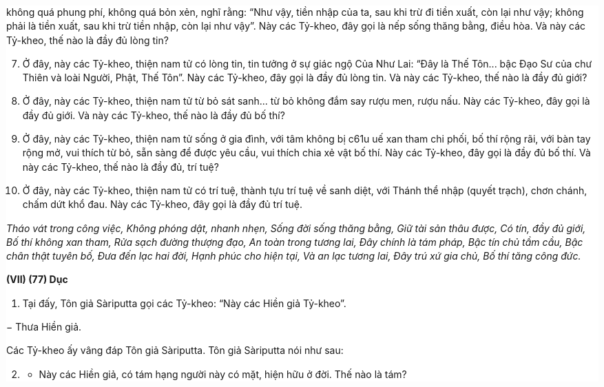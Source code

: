 không quá phung phí, không quá bỏn xẻn, nghĩ rằng: “Như vậy, tiền nhập của ta, sau khi trừ đi tiền xuất,
còn lại như vậy; không phải là tiền xuất, sau khi trừ tiền nhập, còn lại như vậy”. Này các Tỷ-kheo, đây
gọi là nếp sống thăng bằng, điều hòa. Và này các Tỷ-kheo, thế nào là đầy đủ lòng tin?


7. Ở đây, này các Tỷ-kheo, thiện nam tử có lòng tin, tin tưởng ở sự giác ngộ Của Như Lai: “Ðây là Thế
Tôn... bậc Ðạo Sư của chư Thiên và loài Người, Phật, Thế Tôn”. Này các Tỷ-kheo, đây gọi là đầy đủ
lòng tin. Và này các Tỷ-kheo, thế nào là đầy đủ giới?


8. Ở đây, này các Tỷ-kheo, thiện nam tử từ bỏ sát sanh... từ bỏ không đắm say rượu men, rượu nấu. Này
các Tỷ-kheo, đây gọi là đầy đủ giới. Và này các Tỷ-kheo, thế nào là đầy đủ bố thí?


9. Ở đây, này các Tỷ-kheo, thiện nam tử sống ở gia đình, với tâm không bị c61u uế xan tham chi phối,
bố thí rộng rãi, với bàn tay rộng mở, vui thích từ bỏ, sẵn sàng để được yêu cầu, vui thích chia xẻ vật bố
thí. Này các Tỷ-kheo, đây gọi là đầy đủ bố thí. Và này các Tỷ-kheo, thế nào là đầy đủ, trí tuệ?


10. Ở đây, này các Tỷ-kheo, thiện nam tử có trí tuệ, thành tựu trí tuệ về sanh diệt, với Thánh thể nhập
(quyết trạch), chơn chánh, chấm dứt khổ đau. Này các Tỷ-kheo, đây gọi là đầy đủ trí tuệ.

_Tháo vát trong công việc,_
_Không phóng dật, nhanh nhẹn,_
_Sống đời sống thăng bằng,_
_Giữ tài sản thâu được,_
_Có tín, đầy đủ giới,_
_Bố thí không xan tham,_
_Rửa sạch đường thượng đạo,_
_An toàn trong tương lai,_
_Ðây chính là tám pháp,_
_Bậc tín chủ tầm cầu,_
_Bậc chân thật tuyên bố,_
_Ðưa đến lạc hai đời,_
_Hạnh phúc cho hiện tại,_
_Và an lạc tương lai,_
_Ðây trú xứ gia chủ,_
_Bố thí tăng công đức._

**(VII) (77) Dục**


1. Tại đấy, Tôn giả Sàriputta gọi các Tỷ-kheo: “Này các Hiền giả Tỷ-kheo”.

− Thưa Hiền giả.

Các Tỷ-kheo ấy vâng đáp Tôn giả Sàriputta. Tôn giả Sàriputta nói như sau:


2. - Này các Hiền giả, có tám hạng người này có mặt, hiện hữu ở đời. Thế nào là tám?

